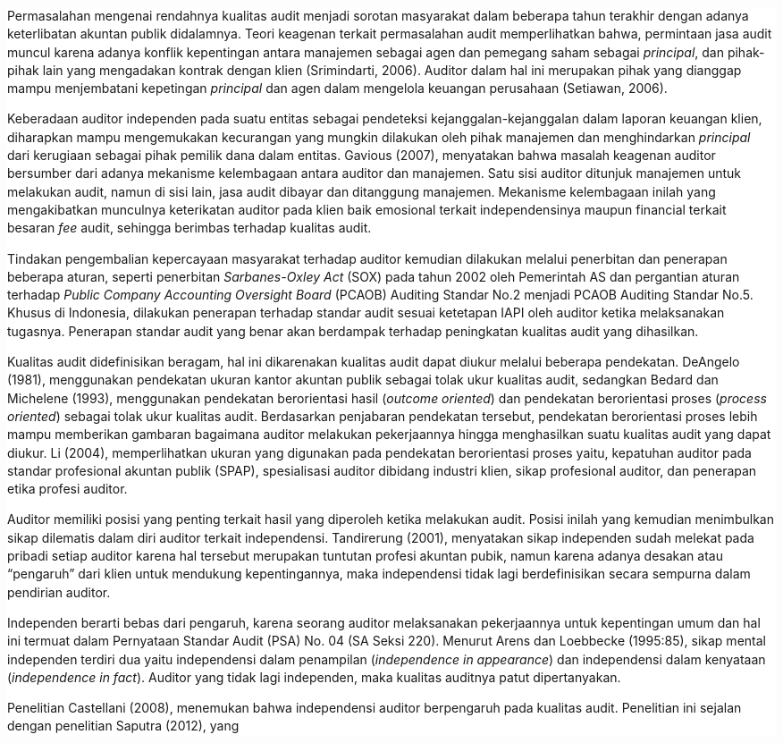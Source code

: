 <p><span class="font4">Permasalahan mengenai rendahnya kualitas audit menjadi sorotan masyarakat dalam beberapa tahun terakhir dengan adanya keterlibatan akuntan publik didalamnya. Teori keagenan terkait permasalahan audit memperlihatkan bahwa, permintaan jasa audit muncul karena adanya konflik kepentingan antara manajemen sebagai agen dan pemegang saham sebagai </span><span class="font4" style="font-style:italic;">principal</span><span class="font4">, dan pihak-pihak lain yang mengadakan kontrak dengan klien (Srimindarti, 2006). Auditor dalam hal ini merupakan pihak yang dianggap mampu menjembatani kepetingan </span><span class="font4" style="font-style:italic;">principal</span><span class="font4"> dan agen dalam mengelola keuangan perusahaan (Setiawan, 2006).</span></p>
<p><span class="font4">Keberadaan auditor independen pada suatu entitas sebagai pendeteksi kejanggalan-kejanggalan dalam laporan keuangan klien, diharapkan mampu mengemukakan kecurangan yang mungkin dilakukan oleh pihak manajemen dan menghindarkan </span><span class="font4" style="font-style:italic;">principal</span><span class="font4"> dari kerugiaan sebagai pihak pemilik dana dalam entitas. Gavious (2007), menyatakan bahwa masalah keagenan auditor bersumber dari adanya mekanisme kelembagaan antara auditor dan manajemen. Satu sisi auditor ditunjuk manajemen untuk melakukan audit, namun di sisi lain, jasa audit dibayar dan ditanggung manajemen. Mekanisme kelembagaan inilah yang mengakibatkan munculnya keterikatan auditor pada klien baik emosional terkait independensinya maupun financial terkait besaran </span><span class="font4" style="font-style:italic;">fee</span><span class="font4"> audit, sehingga berimbas terhadap kualitas audit.</span></p>
<p><span class="font4">Tindakan pengembalian kepercayaan masyarakat terhadap auditor kemudian dilakukan melalui penerbitan dan penerapan beberapa aturan, seperti penerbitan </span><span class="font4" style="font-style:italic;">Sarbanes-Oxley Act </span><span class="font4">(SOX) pada tahun 2002 oleh Pemerintah AS dan pergantian aturan terhadap </span><span class="font4" style="font-style:italic;">Public Company Accounting Oversight Board</span><span class="font4"> (PCAOB) Auditing Standar No.2 menjadi PCAOB Auditing Standar No.5. Khusus di Indonesia, dilakukan penerapan terhadap standar audit sesuai ketetapan IAPI oleh auditor ketika melaksanakan tugasnya. Penerapan standar audit yang benar akan berdampak terhadap peningkatan kualitas audit yang dihasilkan.</span></p>
<p><span class="font4">Kualitas audit didefinisikan beragam, hal ini dikarenakan kualitas audit dapat diukur melalui beberapa pendekatan. DeAngelo (1981), menggunakan pendekatan ukuran kantor akuntan publik sebagai tolak ukur kualitas audit, sedangkan Bedard dan Michelene (1993), menggunakan pendekatan berorientasi hasil (</span><span class="font4" style="font-style:italic;">outcome oriented</span><span class="font4">) dan pendekatan berorientasi proses (</span><span class="font4" style="font-style:italic;">process oriented</span><span class="font4">) sebagai tolak ukur kualitas audit. Berdasarkan penjabaran pendekatan tersebut, pendekatan berorientasi proses lebih mampu memberikan gambaran bagaimana auditor melakukan pekerjaannya hingga menghasilkan suatu kualitas audit yang dapat diukur. Li (2004), memperlihatkan ukuran yang digunakan pada pendekatan berorientasi proses yaitu, kepatuhan auditor pada standar profesional akuntan publik (SPAP), spesialisasi auditor dibidang industri klien, sikap profesional auditor, dan penerapan etika profesi auditor.</span></p>
<p><span class="font4">Auditor memiliki posisi yang penting terkait hasil yang diperoleh ketika melakukan audit. Posisi inilah yang kemudian menimbulkan sikap dilematis dalam diri auditor terkait independensi. Tandirerung (2001), menyatakan sikap independen sudah melekat pada pribadi setiap auditor karena hal tersebut merupakan tuntutan profesi akuntan pubik, namun karena adanya desakan atau “pengaruh” dari klien untuk mendukung kepentingannya, maka independensi tidak lagi berdefinisikan secara sempurna dalam pendirian auditor.</span></p>
<p><span class="font4">Independen berarti bebas dari pengaruh, karena seorang auditor melaksanakan pekerjaannya untuk kepentingan umum dan hal ini termuat dalam Pernyataan Standar Audit (PSA) No. 04 (SA Seksi 220). Menurut Arens dan Loebbecke (1995:85), sikap mental independen terdiri dua yaitu independensi dalam penampilan (</span><span class="font4" style="font-style:italic;">independence in appearance</span><span class="font4">) dan independensi dalam kenyataan (</span><span class="font4" style="font-style:italic;">independence in fact</span><span class="font4">). Auditor yang tidak lagi independen, maka kualitas auditnya patut dipertanyakan.</span></p>
<p><span class="font4">Penelitian Castellani (2008), menemukan bahwa independensi auditor berpengaruh pada kualitas audit. Penelitian ini sejalan dengan penelitian Saputra (2012), yang</span></p>